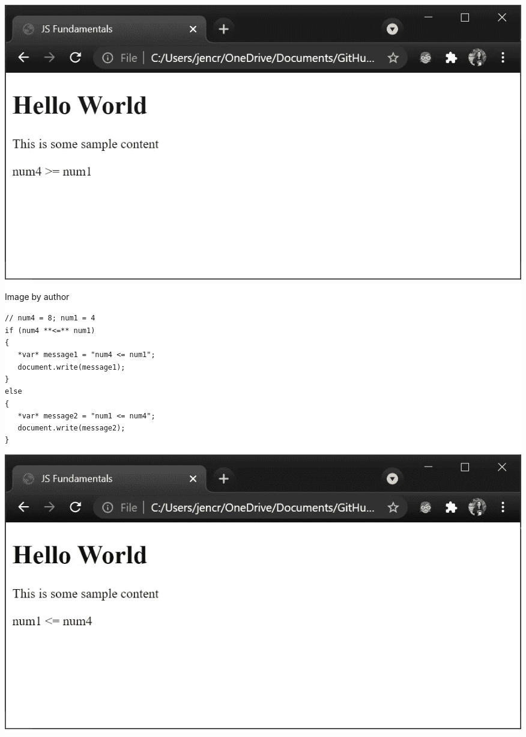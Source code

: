 ![](img/c980e29caa0900fff93bcd4cfba564b9.png)

Image by author

```
// num4 = 8; num1 = 4
if (num4 **<=** num1)
{
   *var* message1 = "num4 <= num1";
   document.write(message1);
}
else
{
   *var* message2 = "num1 <= num4";
   document.write(message2);
}
```

![](img/d9621a86db4d428abdd8c00b71042993.png)